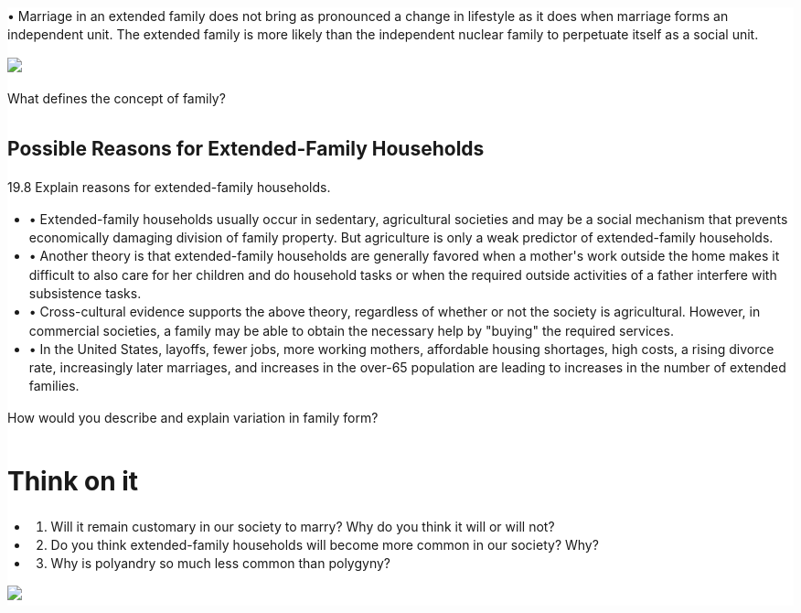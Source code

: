 • Marriage in an extended family does not bring as pronounced a change in lifestyle as it does when marriage forms an independent unit. The extended family is more likely than the independent nuclear family to perpetuate itself as a social unit.

![](_page_28_Picture_12.jpeg)

What defines the concept of family?

## Possible Reasons for Extended-Family Households

19.8 Explain reasons for extended-family households.

- • Extended-family households usually occur in sedentary, agricultural societies and may be a social mechanism that prevents economically damaging division of family property. But agriculture is only a weak predictor of extended-family households.
- • Another theory is that extended-family households are generally favored when a mother's work outside the home makes it difficult to also care for her children and do household tasks or when the required outside activities of a father interfere with subsistence tasks.
- • Cross-cultural evidence supports the above theory, regardless of whether or not the society is agricultural. However, in commercial societies, a family may be able to obtain the necessary help by "buying" the required services.
- • In the United States, layoffs, fewer jobs, more working mothers, affordable housing shortages, high costs, a rising divorce rate, increasingly later marriages, and increases in the over-65 population are leading to increases in the number of extended families.

How would you describe and explain variation in family form?

# Think on it

- 1. Will it remain customary in our society to marry? Why do you think it will or will not?
- 2. Do you think extended-family households will become more common in our society? Why?
- 3. Why is polyandry so much less common than polygyny?

![](_page_28_Picture_26.jpeg)
